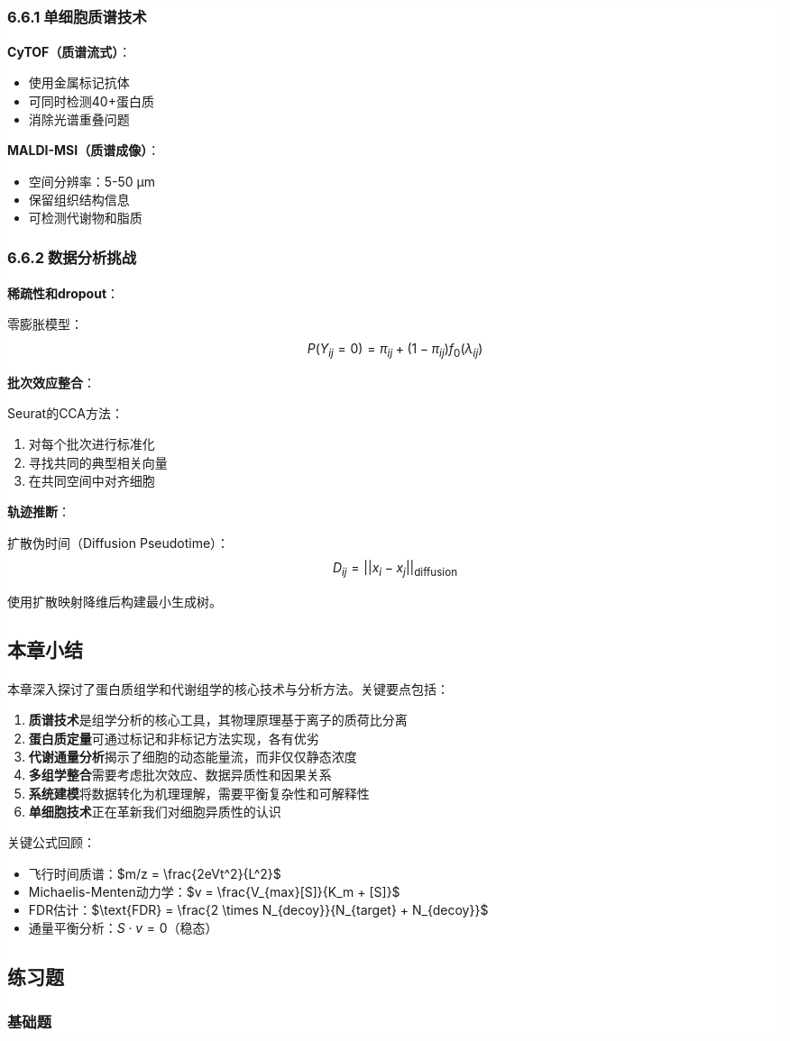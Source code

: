 ### 6.6.1 单细胞质谱技术

**CyTOF（质谱流式）**：
- 使用金属标记抗体
- 可同时检测40+蛋白质
- 消除光谱重叠问题

**MALDI-MSI（质谱成像）**：
- 空间分辨率：5-50 μm
- 保留组织结构信息
- 可检测代谢物和脂质

### 6.6.2 数据分析挑战

**稀疏性和dropout**：

零膨胀模型：
$$P(Y_{ij} = 0) = \pi_{ij} + (1-\pi_{ij})f_0(\lambda_{ij})$$

**批次效应整合**：

Seurat的CCA方法：
1. 对每个批次进行标准化
2. 寻找共同的典型相关向量
3. 在共同空间中对齐细胞

**轨迹推断**：

扩散伪时间（Diffusion Pseudotime）：
$$D_{ij} = ||x_i - x_j||_{\text{diffusion}}$$

使用扩散映射降维后构建最小生成树。

## 本章小结

本章深入探讨了蛋白质组学和代谢组学的核心技术与分析方法。关键要点包括：

1. **质谱技术**是组学分析的核心工具，其物理原理基于离子的质荷比分离
2. **蛋白质定量**可通过标记和非标记方法实现，各有优劣
3. **代谢通量分析**揭示了细胞的动态能量流，而非仅仅静态浓度
4. **多组学整合**需要考虑批次效应、数据异质性和因果关系
5. **系统建模**将数据转化为机理理解，需要平衡复杂性和可解释性
6. **单细胞技术**正在革新我们对细胞异质性的认识

关键公式回顾：
- 飞行时间质谱：$m/z = \frac{2eVt^2}{L^2}$
- Michaelis-Menten动力学：$v = \frac{V_{max}[S]}{K_m + [S]}$
- FDR估计：$\text{FDR} = \frac{2 \times N_{decoy}}{N_{target} + N_{decoy}}$
- 通量平衡分析：$S \cdot v = 0$（稳态）

## 练习题

### 基础题
